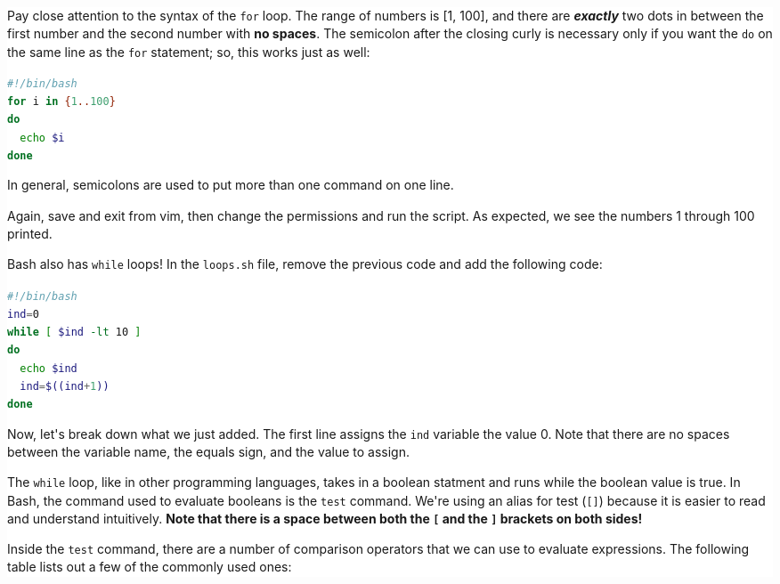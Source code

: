 Pay close attention to the syntax of the `for` loop. The range of numbers is [1, 100], and there are *__exactly__* two dots in between the first number and the second number with **no spaces**. The semicolon after the closing curly is necessary only if you want the `do` on the same line as the `for` statement; so, this works just as well:

```sh
#!/bin/bash
for i in {1..100}
do
  echo $i
done
``` 

In general, semicolons are used to put more than one command on one line.

Again, save and exit from vim, then change the permissions and run the script. As expected, we see the numbers 1 through 100 printed.

Bash also has `while` loops! In the `loops.sh` file, remove the previous code and add the following code:

```sh
#!/bin/bash
ind=0
while [ $ind -lt 10 ]
do
  echo $ind
  ind=$((ind+1))
done
```

Now, let's break down what we just added. The first line assigns the `ind` variable the value 0. Note that there are no spaces between the variable name, the equals sign, and the value to assign.

The `while` loop, like in other programming languages, takes in a boolean statment and runs while the boolean value is true. In Bash, the command used to evaluate booleans is the `test` command. We're using an alias for test (`[]`) because it is easier to read and understand intuitively. **Note that there is a space between both the `[` and the `]` brackets on both sides!**

Inside the `test` command, there are a number of comparison operators that we can use to evaluate expressions. The following table lists out a few of the commonly used ones:
